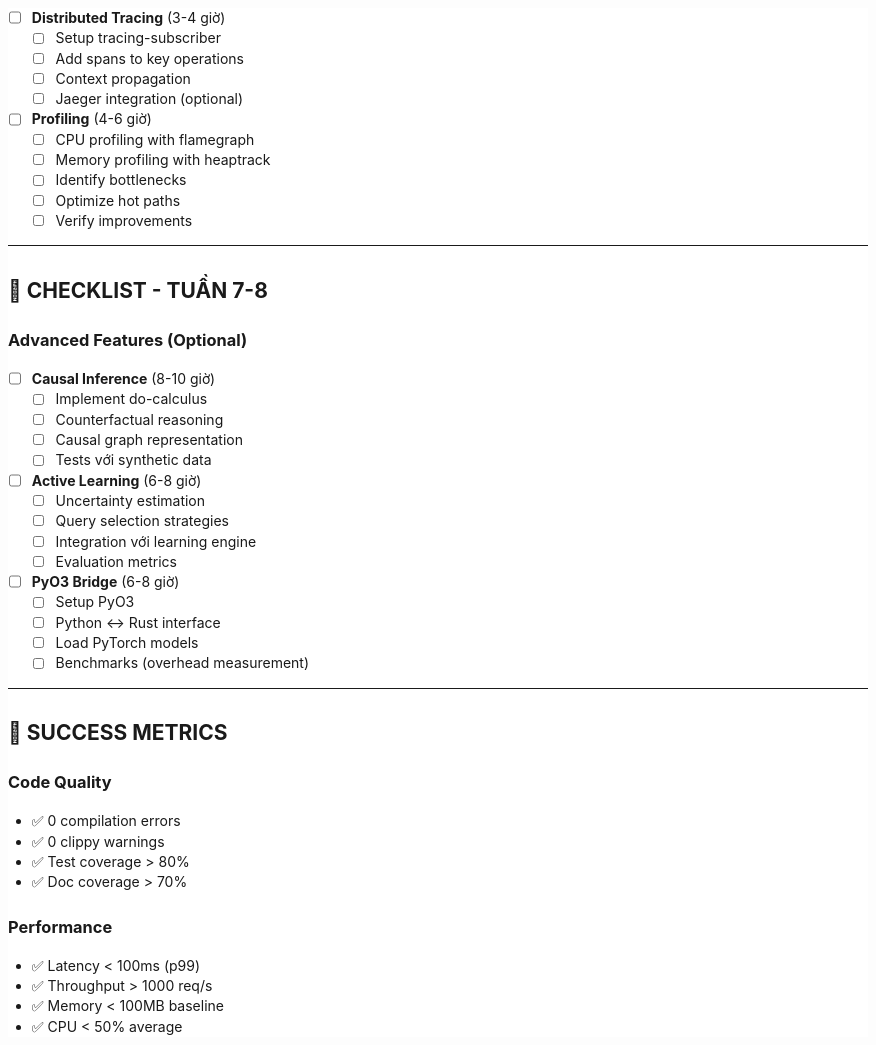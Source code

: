 - [ ] **Distributed Tracing** (3-4 giờ)
  - [ ] Setup tracing-subscriber
  - [ ] Add spans to key operations
  - [ ] Context propagation
  - [ ] Jaeger integration (optional)

- [ ] **Profiling** (4-6 giờ)
  - [ ] CPU profiling with flamegraph
  - [ ] Memory profiling with heaptrack
  - [ ] Identify bottlenecks
  - [ ] Optimize hot paths
  - [ ] Verify improvements

---

## 📝 CHECKLIST - TUẦN 7-8

### Advanced Features (Optional)

- [ ] **Causal Inference** (8-10 giờ)
  - [ ] Implement do-calculus
  - [ ] Counterfactual reasoning
  - [ ] Causal graph representation
  - [ ] Tests với synthetic data

- [ ] **Active Learning** (6-8 giờ)
  - [ ] Uncertainty estimation
  - [ ] Query selection strategies
  - [ ] Integration với learning engine
  - [ ] Evaluation metrics

- [ ] **PyO3 Bridge** (6-8 giờ)
  - [ ] Setup PyO3
  - [ ] Python ↔ Rust interface
  - [ ] Load PyTorch models
  - [ ] Benchmarks (overhead measurement)

---

## 🎯 SUCCESS METRICS

### Code Quality
- ✅ 0 compilation errors
- ✅ 0 clippy warnings
- ✅ Test coverage > 80%
- ✅ Doc coverage > 70%

### Performance
- ✅ Latency < 100ms (p99)
- ✅ Throughput > 1000 req/s
- ✅ Memory < 100MB baseline
- ✅ CPU < 50% average
